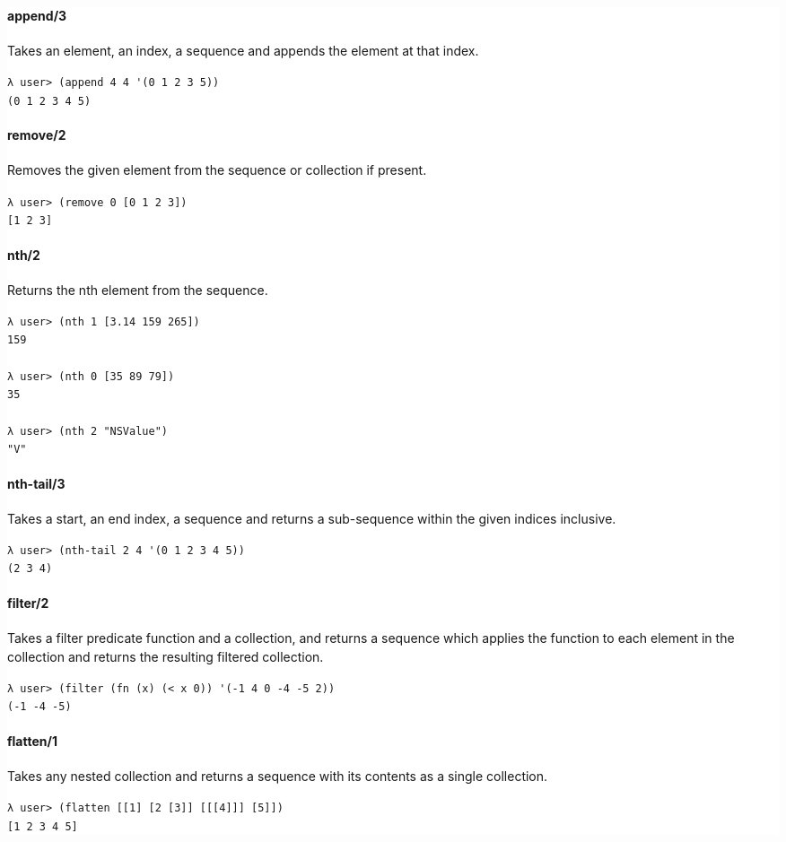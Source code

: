 #### append/3

Takes an element, an index, a sequence and appends the element at that index.

```
λ user> (append 4 4 '(0 1 2 3 5))
(0 1 2 3 4 5)
```

#### remove/2

Removes the given element from the sequence or collection if present.

```
λ user> (remove 0 [0 1 2 3])
[1 2 3]
```

#### nth/2

Returns the nth element from the sequence.

```
λ user> (nth 1 [3.14 159 265])
159

λ user> (nth 0 [35 89 79])
35

λ user> (nth 2 "NSValue")
"V"
```

#### nth-tail/3

Takes a start, an end index, a sequence and returns a sub-sequence within the given indices inclusive.

```
λ user> (nth-tail 2 4 '(0 1 2 3 4 5))
(2 3 4)
```

#### filter/2

Takes a filter predicate function and a collection, and returns a sequence which applies the function to each element in the collection and returns the resulting filtered collection.

```
λ user> (filter (fn (x) (< x 0)) '(-1 4 0 -4 -5 2))
(-1 -4 -5)
```

#### flatten/1

Takes any nested collection and returns a sequence with its contents as a single collection.

```
λ user> (flatten [[1] [2 [3]] [[[4]]] [5]])
[1 2 3 4 5]
```
